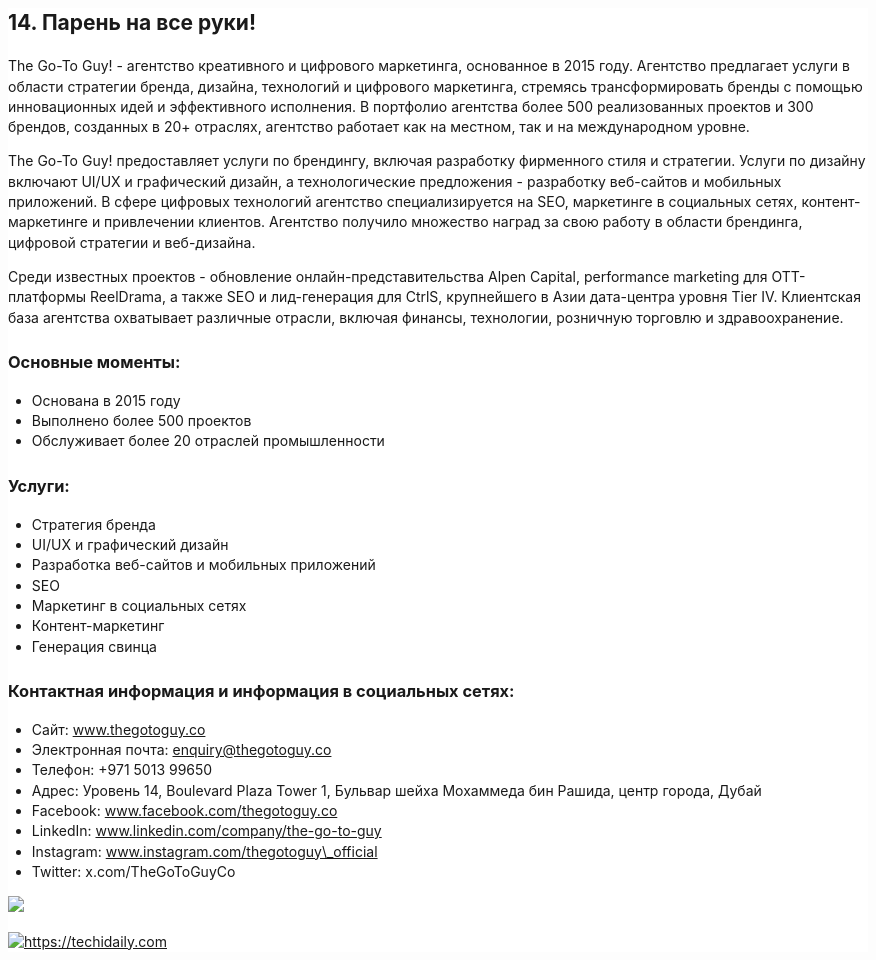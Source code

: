 
## 14\. Парень на все руки!

The Go-To Guy! - агентство креативного и цифрового маркетинга, основанное в 2015 году. Агентство предлагает услуги в области стратегии бренда, дизайна, технологий и цифрового маркетинга, стремясь трансформировать бренды с помощью инновационных идей и эффективного исполнения. В портфолио агентства более 500 реализованных проектов и 300 брендов, созданных в 20+ отраслях, агентство работает как на местном, так и на международном уровне.

The Go-To Guy! предоставляет услуги по брендингу, включая разработку фирменного стиля и стратегии. Услуги по дизайну включают UI/UX и графический дизайн, а технологические предложения - разработку веб-сайтов и мобильных приложений. В сфере цифровых технологий агентство специализируется на SEO, маркетинге в социальных сетях, контент-маркетинге и привлечении клиентов. Агентство получило множество наград за свою работу в области брендинга, цифровой стратегии и веб-дизайна.

Среди известных проектов - обновление онлайн-представительства Alpen Capital, performance marketing для OTT-платформы ReelDrama, а также SEO и лид-генерация для CtrlS, крупнейшего в Азии дата-центра уровня Tier IV. Клиентская база агентства охватывает различные отрасли, включая финансы, технологии, розничную торговлю и здравоохранение.

### Основные моменты:

* Основана в 2015 году
* Выполнено более 500 проектов
* Обслуживает более 20 отраслей промышленности

### Услуги:

* Стратегия бренда
* UI/UX и графический дизайн
* Разработка веб-сайтов и мобильных приложений
* SEO
* Маркетинг в социальных сетях
* Контент-маркетинг
* Генерация свинца

### Контактная информация и информация в социальных сетях:

* Сайт: www.thegotoguy.co
* Электронная почта: enquiry@thegotoguy.co
* Телефон: +971 5013 99650
* Адрес: Уровень 14, Boulevard Plaza Tower 1, Бульвар шейха Мохаммеда бин Рашида, центр города, Дубай
* Facebook: www.facebook.com/thegotoguy.co
* LinkedIn: www.linkedin.com/company/the-go-to-guy
* Instagram: www.instagram.com/thegotoguy\_official
* Twitter: x.com/TheGoToGuyCo

![](https://www.link-assistant.com/articles/wp-content/uploads/2024/08/changes.png)


<a href="https://ephamedtechinc.pxf.io/c/5597632/2136619/26400" target="_top" id="2136619">
  <img src="//a.impactradius-go.com/display-ad/26400-2136619" border="0" alt="https://techidaily.com" width="728" height="90"/>
</a>
<img height="0" width="0" src="https://ephamedtechinc.pxf.io/i/5597632/2136619/26400" style="position:absolute;visibility:hidden;" border="0" />
